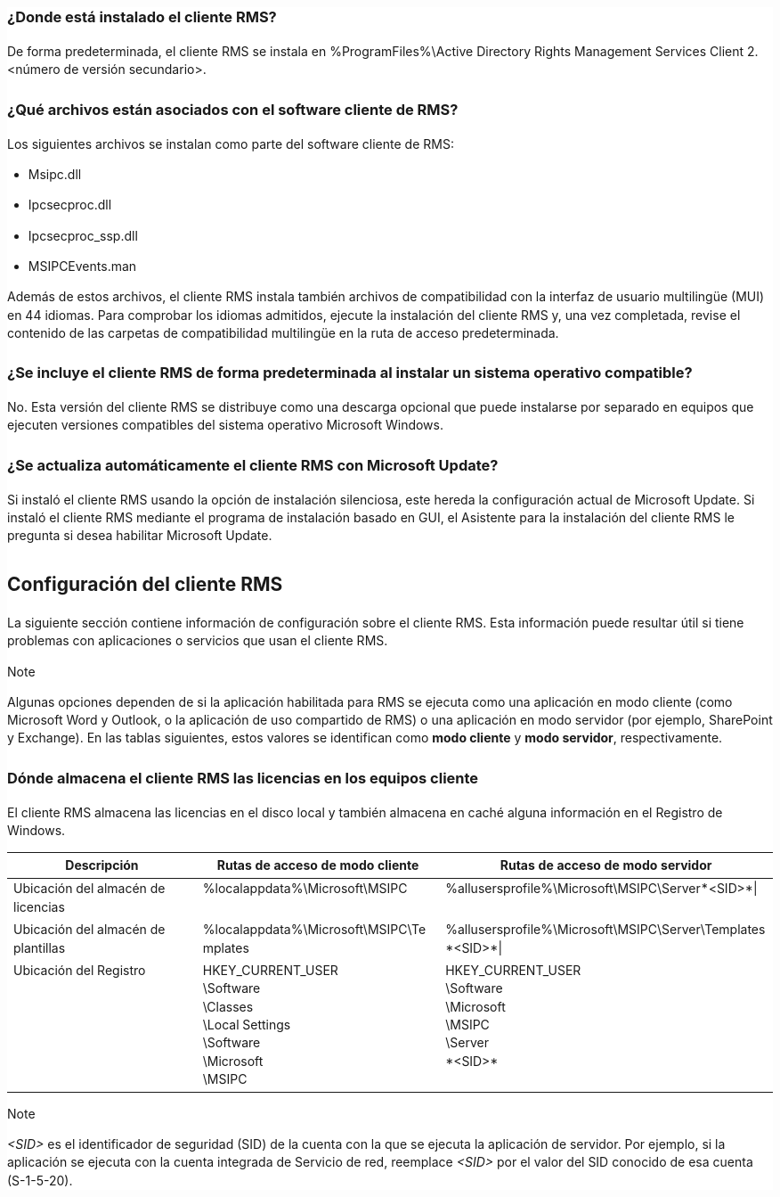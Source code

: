 ### ¿Donde está instalado el cliente RMS?
De forma predeterminada, el cliente RMS se instala en %ProgramFiles%\Active Directory Rights Management Services Client 2.&lt;número de versión secundario&gt;.

### ¿Qué archivos están asociados con el software cliente de RMS?
Los siguientes archivos se instalan como parte del software cliente de RMS:

-   Msipc.dll

-   Ipcsecproc.dll

-   Ipcsecproc_ssp.dll

-   MSIPCEvents.man

Además de estos archivos, el cliente RMS instala también archivos de compatibilidad con la interfaz de usuario multilingüe (MUI) en 44 idiomas. Para comprobar los idiomas admitidos, ejecute la instalación del cliente RMS y, una vez completada, revise el contenido de las carpetas de compatibilidad multilingüe en la ruta de acceso predeterminada.

### ¿Se incluye el cliente RMS de forma predeterminada al instalar un sistema operativo compatible?
No. Esta versión del cliente RMS se distribuye como una descarga opcional que puede instalarse por separado en equipos que ejecuten versiones compatibles del sistema operativo Microsoft Windows.

### ¿Se actualiza automáticamente el cliente RMS con Microsoft Update?
Si instaló el cliente RMS usando la opción de instalación silenciosa, este hereda la configuración actual de Microsoft Update. Si instaló el cliente RMS mediante el programa de instalación basado en GUI, el Asistente para la instalación del cliente RMS le pregunta si desea habilitar Microsoft Update.

## <a name="BKMK_Settings"></a>Configuración del cliente RMS
La siguiente sección contiene información de configuración sobre el cliente RMS. Esta información puede resultar útil si tiene problemas con aplicaciones o servicios que usan el cliente RMS.

> [!NOTE]
> Algunas opciones dependen de si la aplicación habilitada para RMS se ejecuta como una aplicación en modo cliente (como Microsoft Word y Outlook, o la aplicación de uso compartido de RMS) o una aplicación en modo servidor (por ejemplo, SharePoint y Exchange).  En las tablas siguientes, estos valores se identifican como **modo cliente** y **modo servidor**, respectivamente.

### Dónde almacena el cliente RMS las licencias en los equipos cliente
El cliente RMS almacena las licencias en el disco local y también almacena en caché alguna información en el Registro de Windows.

|Descripción|Rutas de acceso de modo cliente|Rutas de acceso de modo servidor|
|---------------|-----------------------------------|------------------------------------|
|Ubicación del almacén de licencias|%localappdata%\Microsoft\MSIPC|%allusersprofile%\Microsoft\MSIPC\Server\*&lt;SID&gt;*\|
|Ubicación del almacén de plantillas|%localappdata%\Microsoft\MSIPC\Templates|%allusersprofile%\Microsoft\MSIPC\Server\Templates\*&lt;SID&gt;*\|
|Ubicación del Registro|HKEY_CURRENT_USER<br /> \Software<br /> \Classes<br /> \Local Settings<br /> \Software<br /> \Microsoft<br /> \MSIPC|HKEY_CURRENT_USER<br /> \Software<br /> \Microsoft<br /> \MSIPC<br /> \Server<br /> \*&lt;SID&gt;*|
> [!NOTE]
> *&lt;SID&gt;* es el identificador de seguridad (SID) de la cuenta con la que se ejecuta la aplicación de servidor. Por ejemplo, si la aplicación se ejecuta con la cuenta integrada de Servicio de red, reemplace *&lt;SID&gt;* por el valor del SID conocido de esa cuenta (S-1-5-20).

